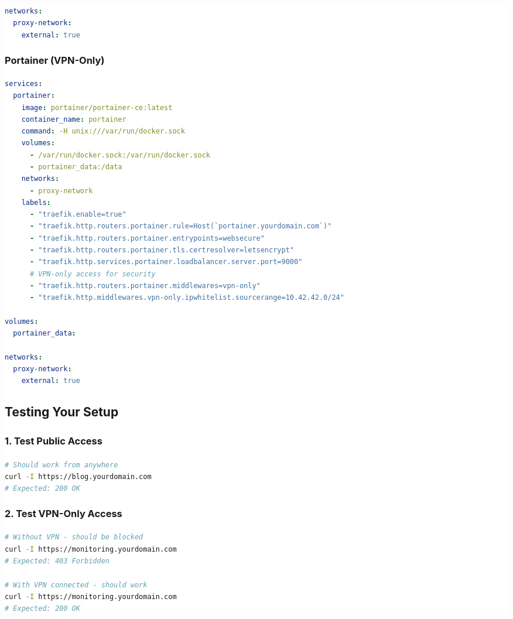 ```yaml
networks:
  proxy-network:
    external: true
```

### Portainer (VPN-Only)

```yaml
services:
  portainer:
    image: portainer/portainer-ce:latest
    container_name: portainer
    command: -H unix:///var/run/docker.sock
    volumes:
      - /var/run/docker.sock:/var/run/docker.sock
      - portainer_data:/data
    networks:
      - proxy-network
    labels:
      - "traefik.enable=true"
      - "traefik.http.routers.portainer.rule=Host(`portainer.yourdomain.com`)"
      - "traefik.http.routers.portainer.entrypoints=websecure"
      - "traefik.http.routers.portainer.tls.certresolver=letsencrypt"
      - "traefik.http.services.portainer.loadbalancer.server.port=9000"
      # VPN-only access for security
      - "traefik.http.routers.portainer.middlewares=vpn-only"
      - "traefik.http.middlewares.vpn-only.ipwhitelist.sourcerange=10.42.42.0/24"

volumes:
  portainer_data:

networks:
  proxy-network:
    external: true
```

## Testing Your Setup

### 1. Test Public Access

```bash
# Should work from anywhere
curl -I https://blog.yourdomain.com
# Expected: 200 OK
```

### 2. Test VPN-Only Access

```bash
# Without VPN - should be blocked
curl -I https://monitoring.yourdomain.com
# Expected: 403 Forbidden

# With VPN connected - should work
curl -I https://monitoring.yourdomain.com
# Expected: 200 OK
```
